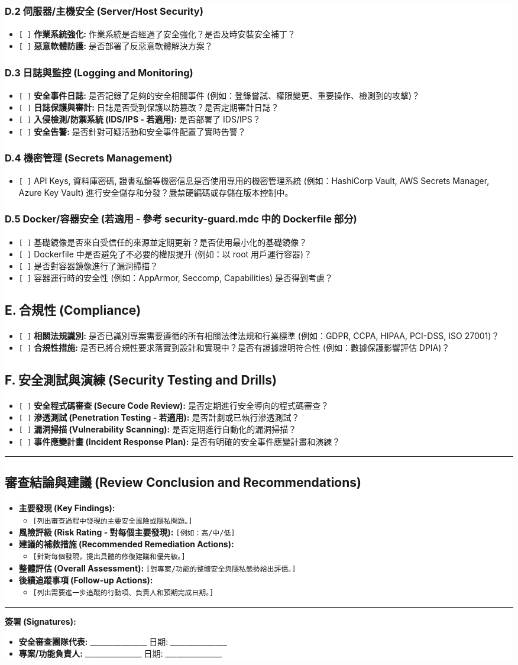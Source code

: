 ### D.2 伺服器/主機安全 (Server/Host Security)
*   `[ ]` **作業系統強化:** 作業系統是否經過了安全強化？是否及時安裝安全補丁？
*   `[ ]` **惡意軟體防護:** 是否部署了反惡意軟體解決方案？

### D.3 日誌與監控 (Logging and Monitoring)
*   `[ ]` **安全事件日誌:** 是否記錄了足夠的安全相關事件 (例如：登錄嘗試、權限變更、重要操作、檢測到的攻擊)？
*   `[ ]` **日誌保護與審計:** 日誌是否受到保護以防篡改？是否定期審計日誌？
*   `[ ]` **入侵檢測/防禦系統 (IDS/IPS - 若適用):** 是否部署了 IDS/IPS？
*   `[ ]` **安全告警:** 是否針對可疑活動和安全事件配置了實時告警？

### D.4 機密管理 (Secrets Management)
*   `[ ]` API Keys, 資料庫密碼, 證書私鑰等機密信息是否使用專用的機密管理系統 (例如：HashiCorp Vault, AWS Secrets Manager, Azure Key Vault) 進行安全儲存和分發？嚴禁硬編碼或存儲在版本控制中。

### D.5 Docker/容器安全 (若適用 - 參考 security-guard.mdc 中的 Dockerfile 部分)
*   `[ ]` 基礎鏡像是否來自受信任的來源並定期更新？是否使用最小化的基礎鏡像？
*   `[ ]` Dockerfile 中是否避免了不必要的權限提升 (例如：以 root 用戶運行容器)？
*   `[ ]` 是否對容器鏡像進行了漏洞掃描？
*   `[ ]` 容器運行時的安全性 (例如：AppArmor, Seccomp, Capabilities) 是否得到考慮？

## E. 合規性 (Compliance)

*   `[ ]` **相關法規識別:** 是否已識別專案需要遵循的所有相關法律法規和行業標準 (例如：GDPR, CCPA, HIPAA, PCI-DSS, ISO 27001)？
*   `[ ]` **合規性措施:** 是否已將合規性要求落實到設計和實現中？是否有證據證明符合性 (例如：數據保護影響評估 DPIA)？

## F. 安全測試與演練 (Security Testing and Drills)

*   `[ ]` **安全程式碼審查 (Secure Code Review):** 是否定期進行安全導向的程式碼審查？
*   `[ ]` **滲透測試 (Penetration Testing - 若適用):** 是否計劃或已執行滲透測試？
*   `[ ]` **漏洞掃描 (Vulnerability Scanning):** 是否定期進行自動化的漏洞掃描？
*   `[ ]` **事件應變計畫 (Incident Response Plan):** 是否有明確的安全事件應變計畫和演練？

---

## 審查結論與建議 (Review Conclusion and Recommendations)

*   **主要發現 (Key Findings):**
    *   `[列出審查過程中發現的主要安全風險或隱私問題。]`
*   **風險評級 (Risk Rating - 對每個主要發現):** `[例如：高/中/低]`
*   **建議的補救措施 (Recommended Remediation Actions):**
    *   `[針對每個發現，提出具體的修復建議和優先級。]`
*   **整體評估 (Overall Assessment):** `[對專案/功能的整體安全與隱私態勢給出評價。]`
*   **後續追蹤事項 (Follow-up Actions):**
    *   `[列出需要進一步追蹤的行動項、負責人和預期完成日期。]`

---
**簽署 (Signatures):**

*   **安全審查團隊代表:** _______________ 日期: _______________
*   **專案/功能負責人:** _______________ 日期: _______________ 